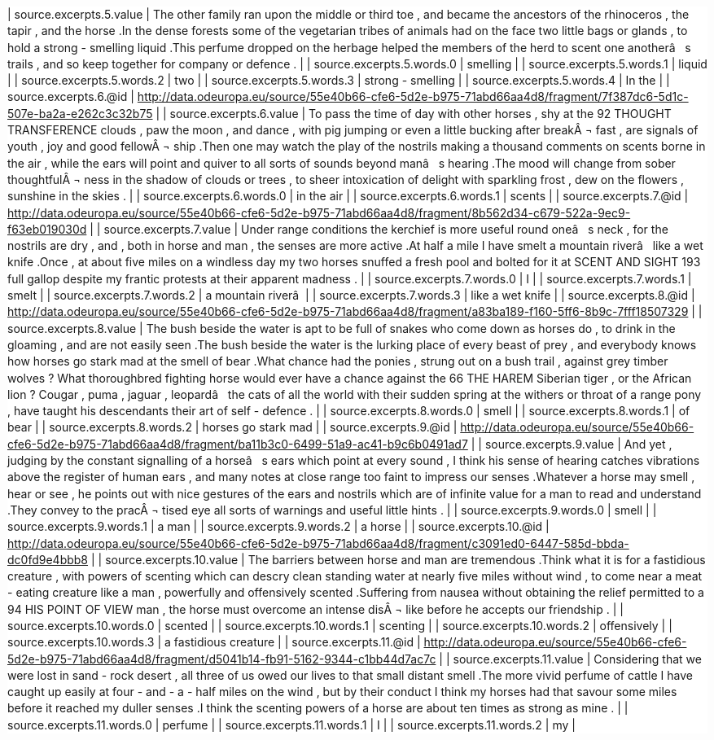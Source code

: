 | source.excerpts.5.value | The other family ran upon the middle or third toe , and became the ancestors of the rhinoceros , the tapir , and the horse .In the dense forests some of the vegetarian tribes of animals had on the face two little bags or glands , to hold a strong - smelling liquid .This perfume dropped on the herbage helped the members of the herd to scent one anotherâ   s trails , and so keep together for company or defence . |
| source.excerpts.5.words.0 | smelling |
| source.excerpts.5.words.1 | liquid |
| source.excerpts.5.words.2 | two |
| source.excerpts.5.words.3 | strong - smelling |
| source.excerpts.5.words.4 | In the |
| source.excerpts.6.@id | http://data.odeuropa.eu/source/55e40b66-cfe6-5d2e-b975-71abd66aa4d8/fragment/7f387dc6-5d1c-507e-ba2a-e262c3c32b75 |
| source.excerpts.6.value | To pass the time of day with other horses , shy at the 92 THOUGHT TRANSFERENCE clouds , paw the moon , and dance , with pig jumping or even a little bucking after breakÂ ¬ fast , are signals of youth , joy and good fellowÂ ¬ ship .Then one may watch the play of the nostrils making a thousand comments on scents borne in the air , while the ears will point and quiver to all sorts of sounds beyond manâ   s hearing .The mood will change from sober thoughtfulÂ ¬ ness in the shadow of clouds or trees , to sheer intoxication of delight with sparkling frost , dew on the flowers , sunshine in the skies . |
| source.excerpts.6.words.0 | in the air |
| source.excerpts.6.words.1 | scents |
| source.excerpts.7.@id | http://data.odeuropa.eu/source/55e40b66-cfe6-5d2e-b975-71abd66aa4d8/fragment/8b562d34-c679-522a-9ec9-f63eb019030d |
| source.excerpts.7.value | Under range conditions the kerchief is more useful round oneâ   s neck , for the nostrils are dry , and , both in horse and man , the senses are more active .At half a mile I have smelt a mountain riverâ   like a wet knife .Once , at about five miles on a windless day my two horses snuffed a fresh pool and bolted for it at SCENT AND SIGHT 193 full gallop despite my frantic protests at their apparent madness . |
| source.excerpts.7.words.0 | I |
| source.excerpts.7.words.1 | smelt |
| source.excerpts.7.words.2 | a mountain riverâ  |
| source.excerpts.7.words.3 | like a wet knife |
| source.excerpts.8.@id | http://data.odeuropa.eu/source/55e40b66-cfe6-5d2e-b975-71abd66aa4d8/fragment/a83ba189-f160-5ff6-8b9c-7fff18507329 |
| source.excerpts.8.value | The bush beside the water is apt to be full of snakes who come down as horses do , to drink in the gloaming , and are not easily seen .The bush beside the water is the lurking place of every beast of prey , and everybody knows how horses go stark mad at the smell of bear .What chance had the ponies , strung out on a bush trail , against grey timber wolves ? What thoroughbred fighting horse would ever have a chance against the 66 THE HAREM Siberian tiger , or the African lion ? Cougar , puma , jaguar , leopardâ   the cats of all the world with their sudden spring at the withers or throat of a range pony , have taught his descendants their art of self - defence . |
| source.excerpts.8.words.0 | smell |
| source.excerpts.8.words.1 | of bear |
| source.excerpts.8.words.2 | horses go stark mad |
| source.excerpts.9.@id | http://data.odeuropa.eu/source/55e40b66-cfe6-5d2e-b975-71abd66aa4d8/fragment/ba11b3c0-6499-51a9-ac41-b9c6b0491ad7 |
| source.excerpts.9.value | And yet , judging by the constant signalling of a horseâ   s ears which point at every sound , I think his sense of hearing catches vibrations above the register of human ears , and many notes at close range too faint to impress our senses .Whatever a horse may smell , hear or see , he points out with nice gestures of the ears and nostrils which are of infinite value for a man to read and understand .They convey to the pracÂ ¬ tised eye all sorts of warnings and useful little hints . |
| source.excerpts.9.words.0 | smell |
| source.excerpts.9.words.1 | a man |
| source.excerpts.9.words.2 | a horse |
| source.excerpts.10.@id | http://data.odeuropa.eu/source/55e40b66-cfe6-5d2e-b975-71abd66aa4d8/fragment/c3091ed0-6447-585d-bbda-dc0fd9e4bbb8 |
| source.excerpts.10.value | The barriers between horse and man are tremendous .Think what it is for a fastidious creature , with powers of scenting which can descry clean standing water at nearly five miles without wind , to come near a meat - eating creature like a man , powerfully and offensively scented .Suffering from nausea without obtaining the relief permitted to a 94 HIS POINT OF VIEW man , the horse must overcome an intense disÂ ¬ like before he accepts our friendship . |
| source.excerpts.10.words.0 | scented |
| source.excerpts.10.words.1 | scenting |
| source.excerpts.10.words.2 | offensively |
| source.excerpts.10.words.3 | a fastidious creature |
| source.excerpts.11.@id | http://data.odeuropa.eu/source/55e40b66-cfe6-5d2e-b975-71abd66aa4d8/fragment/d5041b14-fb91-5162-9344-c1bb44d7ac7c |
| source.excerpts.11.value | Considering that we were lost in sand - rock desert , all three of us owed our lives to that small distant smell .The more vivid perfume of cattle I have caught up easily at four - and - a - half miles on the wind , but by their conduct I think my horses had that savour some miles before it reached my duller senses .I think the scenting powers of a horse are about ten times as strong as mine . |
| source.excerpts.11.words.0 | perfume |
| source.excerpts.11.words.1 | I |
| source.excerpts.11.words.2 | my |